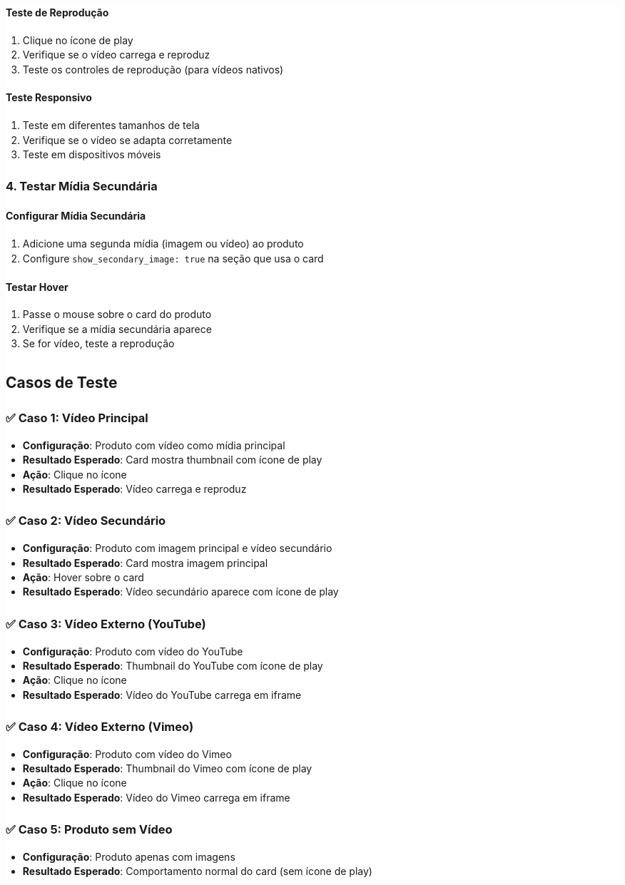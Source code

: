 #### Teste de Reprodução
1. Clique no ícone de play
2. Verifique se o vídeo carrega e reproduz
3. Teste os controles de reprodução (para vídeos nativos)

#### Teste Responsivo
1. Teste em diferentes tamanhos de tela
2. Verifique se o vídeo se adapta corretamente
3. Teste em dispositivos móveis

### 4. Testar Mídia Secundária

#### Configurar Mídia Secundária
1. Adicione uma segunda mídia (imagem ou vídeo) ao produto
2. Configure `show_secondary_image: true` na seção que usa o card

#### Testar Hover
1. Passe o mouse sobre o card do produto
2. Verifique se a mídia secundária aparece
3. Se for vídeo, teste a reprodução

## Casos de Teste

### ✅ Caso 1: Vídeo Principal
- **Configuração**: Produto com vídeo como mídia principal
- **Resultado Esperado**: Card mostra thumbnail com ícone de play
- **Ação**: Clique no ícone
- **Resultado Esperado**: Vídeo carrega e reproduz

### ✅ Caso 2: Vídeo Secundário
- **Configuração**: Produto com imagem principal e vídeo secundário
- **Resultado Esperado**: Card mostra imagem principal
- **Ação**: Hover sobre o card
- **Resultado Esperado**: Vídeo secundário aparece com ícone de play

### ✅ Caso 3: Vídeo Externo (YouTube)
- **Configuração**: Produto com vídeo do YouTube
- **Resultado Esperado**: Thumbnail do YouTube com ícone de play
- **Ação**: Clique no ícone
- **Resultado Esperado**: Vídeo do YouTube carrega em iframe

### ✅ Caso 4: Vídeo Externo (Vimeo)
- **Configuração**: Produto com vídeo do Vimeo
- **Resultado Esperado**: Thumbnail do Vimeo com ícone de play
- **Ação**: Clique no ícone
- **Resultado Esperado**: Vídeo do Vimeo carrega em iframe

### ✅ Caso 5: Produto sem Vídeo
- **Configuração**: Produto apenas com imagens
- **Resultado Esperado**: Comportamento normal do card (sem ícone de play)
